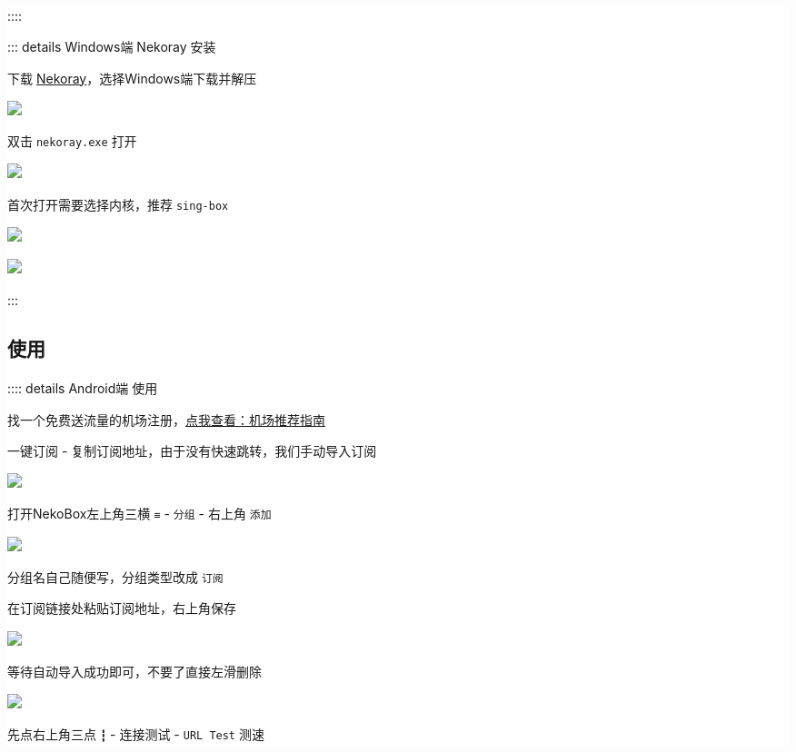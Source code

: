 ::::







::: details Windows端 Nekoray 安装

下载 [Nekoray](https://github.com/MatsuriDayo/nekoray/releases)，选择Windows端下载并解压

![](/NekoBox/windows/windows-01.png)

双击 `nekoray.exe` 打开

![](/NekoBox/windows/windows-02.png)

首次打开需要选择内核，推荐 `sing-box`

![](/NekoBox/windows/windows-03.png)

![](/NekoBox/windows/windows-04.png)

:::










## 使用





:::: details Android端 使用

找一个免费送流量的机场注册，[点我查看：机场推荐指南](./channel.md)

一键订阅 - 复制订阅地址，由于没有快速跳转，我们手动导入订阅

![](/NekoBox/android/android-02.png)

打开NekoBox左上角三横 `≡` - `分组` - 右上角 `添加`

![](/NekoBox/android/android-03.png)

分组名自己随便写，分组类型改成 `订阅` 

在订阅链接处粘贴订阅地址，右上角保存

![](/NekoBox/android/android-04.png)

等待自动导入成功即可，不要了直接左滑删除

![](/NekoBox/android/android-05.png)

先点右上角三点 `┇` - 连接测试 - `URL Test` 测速
